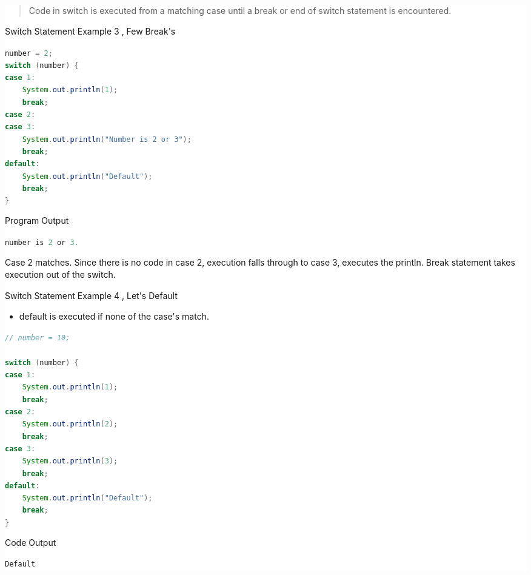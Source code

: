 > Code in switch is executed from a matching case until a break or end of switch statement is encountered.

Switch Statement Example 3 , Few Break's

```java
number = 2;
switch (number) {
case 1:
    System.out.println(1);
    break;
case 2:
case 3:
    System.out.println("Number is 2 or 3");
    break;
default:
    System.out.println("Default");
    break;
}
```

Program Output

```java
number is 2 or 3.
```

Case 2 matches. Since there is no code in case 2, execution falls through to case 3, executes the println. Break statement takes execution out of the switch.

Switch Statement Example 4 , Let's Default

- default is executed if none of the case's match.

```java
// number = 10;

switch (number) {
case 1:
    System.out.println(1);
    break;
case 2:
    System.out.println(2);
    break;
case 3:
    System.out.println(3);
    break;
default:
    System.out.println("Default");
    break;
}

```

Code Output

```sh
Default
```
